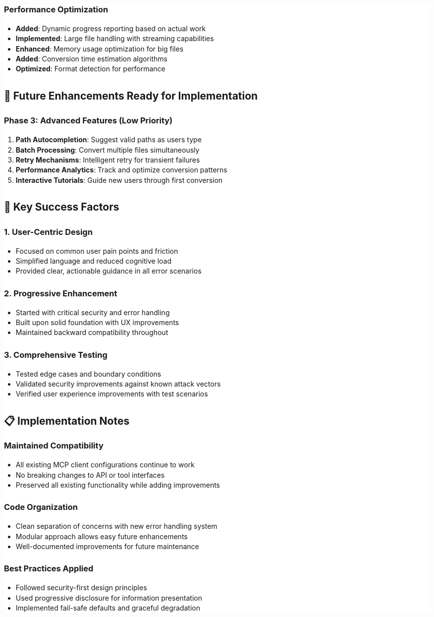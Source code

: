 ### **Performance Optimization**
- **Added**: Dynamic progress reporting based on actual work
- **Implemented**: Large file handling with streaming capabilities
- **Enhanced**: Memory usage optimization for big files
- **Added**: Conversion time estimation algorithms
- **Optimized**: Format detection for performance

## 🚀 Future Enhancements Ready for Implementation

### **Phase 3: Advanced Features (Low Priority)**
1. **Path Autocompletion**: Suggest valid paths as users type
2. **Batch Processing**: Convert multiple files simultaneously  
3. **Retry Mechanisms**: Intelligent retry for transient failures
4. **Performance Analytics**: Track and optimize conversion patterns
5. **Interactive Tutorials**: Guide new users through first conversion

## 🎉 Key Success Factors

### **1. User-Centric Design**
- Focused on common user pain points and friction
- Simplified language and reduced cognitive load
- Provided clear, actionable guidance in all error scenarios

### **2. Progressive Enhancement**
- Started with critical security and error handling
- Built upon solid foundation with UX improvements
- Maintained backward compatibility throughout

### **3. Comprehensive Testing**
- Tested edge cases and boundary conditions
- Validated security improvements against known attack vectors
- Verified user experience improvements with test scenarios

## 📋 Implementation Notes

### **Maintained Compatibility**
- All existing MCP client configurations continue to work
- No breaking changes to API or tool interfaces
- Preserved all existing functionality while adding improvements

### **Code Organization**
- Clean separation of concerns with new error handling system
- Modular approach allows easy future enhancements
- Well-documented improvements for future maintenance

### **Best Practices Applied**
- Followed security-first design principles
- Used progressive disclosure for information presentation
- Implemented fail-safe defaults and graceful degradation
